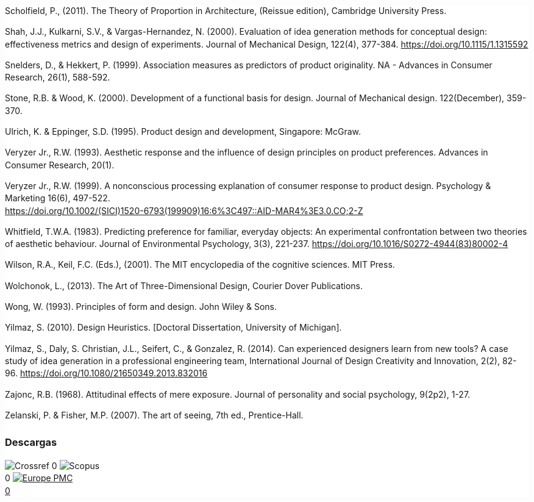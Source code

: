 Scholfield, P., (2011). The Theory of Proportion in Architecture, (Reissue edition), Cambridge University Press.  
  
Shah, J.J., Kulkarni, S.V., & Vargas-Hernandez, N. (2000). Evaluation of idea generation methods for conceptual design: effectiveness metrics and design of experiments. Journal of Mechanical Design, 122(4), 377-384. https://doi.org/10.1115/1.1315592  
  
Snelders, D., & Hekkert, P. (1999). Association measures as predictors of product originality. NA - Advances in Consumer Research, 26(1), 588-592.  
  
Stone, R.B. & Wood, K. (2000). Development of a functional basis for design. Journal of Mechanical design. 122(December), 359-370.  
  
Ulrich, K. & Eppinger, S.D. (1995). Product design and development, Singapore: McGraw.  
  
Veryzer Jr., R.W. (1993). Aesthetic response and the influence of design principles on product preferences. Advances in Consumer Research, 20(1).  
  
Veryzer Jr., R.W. (1999). A nonconscious processing explanation of consumer response to product design. Psychology & Marketing 16(6), 497-522.  
https://doi.org/10.1002/(SICI)1520-6793(199909)16:6%3C497::AID-MAR4%3E3.0.CO;2-Z  
  
Whitfield, T.W.A. (1983). Predicting preference for familiar, everyday objects: An experimental confrontation between two theories of aesthetic behaviour. Journal of Environmental Psychology, 3(3), 221-237. https://doi.org/10.1016/S0272-4944(83)80002-4  
  
Wilson, R.A., Keil, F.C. (Eds.), (2001). The MIT encyclopedia of the cognitive sciences. MIT Press.  
  
Wolchonok, L., (2013). The Art of Three-Dimensional Design, Courier Dover Publications.  
  
Wong, W. (1993). Principles of form and design. John Wiley & Sons.  
  
Yilmaz, S. (2010). Design Heuristics. \[Doctoral Dissertation, University of Michigan\].  
  
Yilmaz, S., Daly, S. Christian, J.L., Seifert, C., & Gonzalez, R. (2014). Can experienced designers learn from new tools? A case study of idea generation in a professional engineering team, International Journal of Design Creativity and Innovation, 2(2), 82-96. https://doi.org/10.1080/21650349.2013.832016  
  
Zajonc, R.B. (1968). Attitudinal effects of mere exposure. Journal of personality and social psychology, 9(2p2), 1-27.  
  
Zelanski, P. & Fisher, M.P. (2007). The art of seeing, 7th ed., Prentice-Hall.

### Descargas

![Crossref](https://revistasojs.ucaldas.edu.co/plugins/generic/citations/images/crossref.png) 0 ![Scopus](https://revistasojs.ucaldas.edu.co/plugins/generic/citations/images/scopus.png)  
0 [![Europe PMC](https://revistasojs.ucaldas.edu.co/plugins/generic/citations/images/pmc.png)  
0](http://europepmc.org/search?scope=fulltext&query=\(REF:10.17151/kepes.2024.21.30.8\))